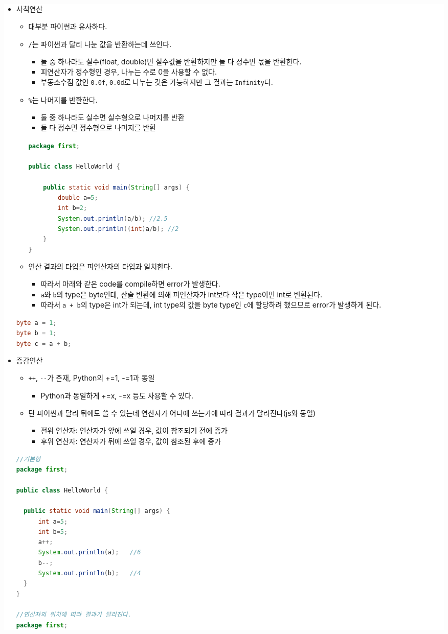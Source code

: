 

- 사칙연산

  - 대부분 파이썬과 유사하다.

  - `/`는  파이썬과 달리 나눈 값을 반환하는데 쓰인다.

    - 둘 중 하나라도 실수(float, double)면 실수값을 반환하지만 둘 다 정수면 몫을 반환한다.
    - 피연산자가 정수형인 경우, 나누는 수로 0을 사용할 수 없다.
    - 부동소수점 값인 `0.0f`, `0.0d`로 나누는 것은 가능하지만 그 결과는 `Infinity`다.
  
  - `%`는 나머지를 반환한다.
  
    - 둘 중 하나라도 실수면 실수형으로 나머지를 반환
    - 둘 다 정수면 정수형으로 나머지를 반환
  
    ```java
    package first;
    
    public class HelloWorld {
    
    	public static void main(String[] args) {
    		double a=5;
            int b=2;
            System.out.println(a/b); //2.5
            System.out.println((int)a/b); //2
    	}
    }
    ```
  
  - 연산 결과의 타입은 피연산자의 타입과 일치한다.
  
    - 따라서 아래와 같은 code를 compile하면 error가 발생한다.
    - `a`와 `b`의 type은 byte인데, 산술 변환에 의해 피연산자가 int보다 작은 type이면 int로 변환된다.
    - 따라서 `a + b`의 type은 int가 되는데, int type의 값을 byte type인 `c`에 할당하려 했으므로 error가 발생하게 된다.
  
  ```java
  byte a = 1;
  byte b = 1;
  byte c = a + b;
  ```




- 증감연산

  - `++`, `--`가 존재, Python의 +=1, -=1과 동일 
    - Python과 동일하게 +=x, -=x 등도 사용할 수 있다.
  
  - 단 파이썬과 달리 뒤에도 쓸 수 있는데 연산자가 어디에 쓰는가에 따라 결과가 달라진다(js와 동일)
    - 전위 연산자: 연산자가 앞에 쓰일 경우, 값이 참조되기 전에 증가
    - 후위 연산자: 연산자가 뒤에 쓰일 경우, 값이 참조된 후에 증가
  
  ```java
  //기본형
  package first;
  
  public class HelloWorld {
  
  	public static void main(String[] args) {
  		int a=5;
  		int b=5;
  		a++;
  		System.out.println(a);   //6
  		b--;
  		System.out.println(b);   //4
  	}
  }
  
  //연산자의 위치에 따라 결과가 달라진다.
  package first;
  ```